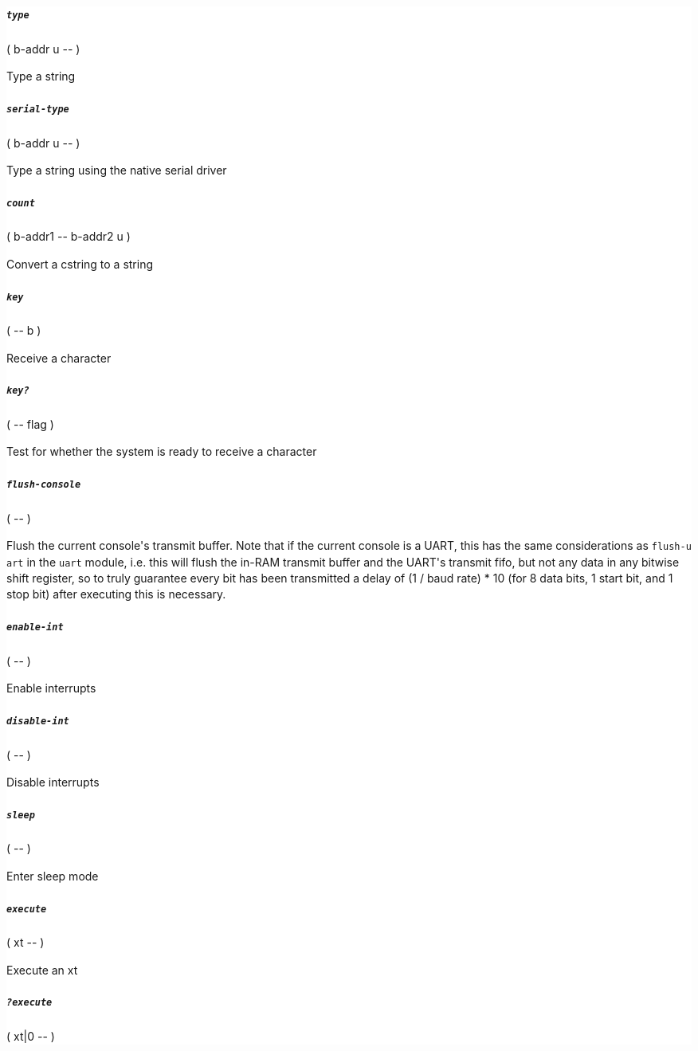 ##### `type`
( b-addr u -- )

Type a string

##### `serial-type`
( b-addr u -- )

Type a string using the native serial driver

##### `count`
( b-addr1 -- b-addr2 u )

Convert a cstring to a string
	
##### `key`
( -- b )

Receive a character

##### `key?`
( -- flag )

Test for whether the system is ready to receive a character

##### `flush-console`
( -- )

Flush the current console's transmit buffer. Note that if the current console is a UART, this has the same considerations as `flush-uart` in the `uart` module, i.e. this will flush the in-RAM transmit buffer and the UART's transmit fifo, but not any data in any bitwise shift register, so to truly guarantee every bit has been transmitted a delay of (1 / baud rate) * 10 (for 8 data bits, 1 start bit, and 1 stop bit) after executing this is necessary.

##### `enable-int`
( -- )

Enable interrupts

##### `disable-int`
( -- )

Disable interrupts

##### `sleep`
( -- )

Enter sleep mode
	
##### `execute`
( xt -- )

Execute an xt
	
##### `?execute`
( xt|0 -- )

